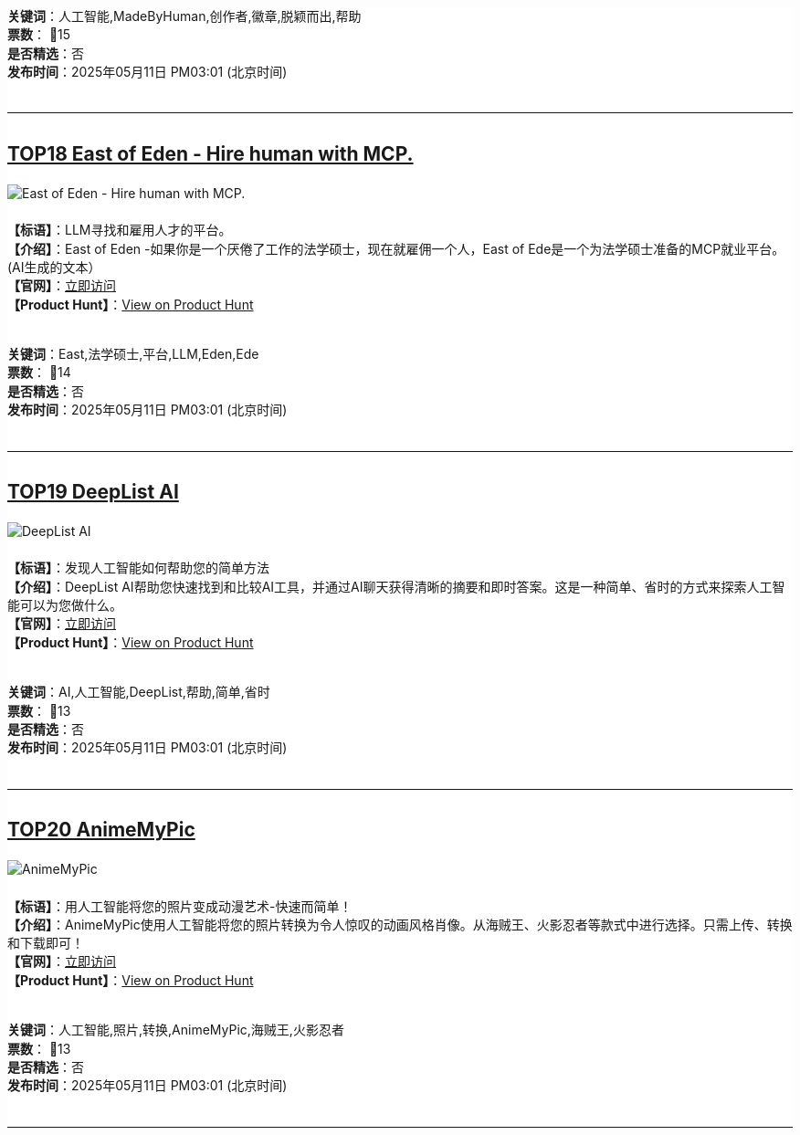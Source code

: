 **关键词**：人工智能,MadeByHuman,创作者,徽章,脱颖而出,帮助<br />
**票数**： 🔺15<br />
**是否精选**：否<br />
**发布时间**：2025年05月11日 PM03:01 (北京时间)<br /><br />

---

## [TOP18    East of Eden - Hire human with MCP.](https://www.producthunt.com/posts/east-of-eden-hire-human-with-mcp)
![East of Eden - Hire human with MCP.](https://ph-files.imgix.net/bb8158e4-3e03-4620-b727-a61650039e37.jpeg?auto=format&fit=crop&frame=1&h=512&w=1024)<br /><br />
**【标语】**：LLM寻找和雇用人才的平台。<br />
**【介绍】**：East of Eden -如果你是一个厌倦了工作的法学硕士，现在就雇佣一个人，East of Ede是一个为法学硕士准备的MCP就业平台。(AI生成的文本）<br />
**【官网】**：[立即访问](https://www.producthunt.com/r/5Z7HLI5R4AKFI4)<br />
**【Product Hunt】**：[View on Product Hunt](https://www.producthunt.com/posts/east-of-eden-hire-human-with-mcp)<br /><br />

**关键词**：East,法学硕士,平台,LLM,Eden,Ede<br />
**票数**： 🔺14<br />
**是否精选**：否<br />
**发布时间**：2025年05月11日 PM03:01 (北京时间)<br /><br />

---

## [TOP19    DeepList AI](https://www.producthunt.com/posts/deeplist-ai)
![DeepList AI](https://ph-files.imgix.net/c583c6bc-4ca7-42aa-88be-02c5c7821f37.png?auto=format&fit=crop&frame=1&h=512&w=1024)<br /><br />
**【标语】**：发现人工智能如何帮助您的简单方法<br />
**【介绍】**：DeepList AI帮助您快速找到和比较AI工具，并通过AI聊天获得清晰的摘要和即时答案。这是一种简单、省时的方式来探索人工智能可以为您做什么。<br />
**【官网】**：[立即访问](https://www.producthunt.com/r/6OSTIE2SN76FEG)<br />
**【Product Hunt】**：[View on Product Hunt](https://www.producthunt.com/posts/deeplist-ai)<br /><br />

**关键词**：AI,人工智能,DeepList,帮助,简单,省时<br />
**票数**： 🔺13<br />
**是否精选**：否<br />
**发布时间**：2025年05月11日 PM03:01 (北京时间)<br /><br />

---

## [TOP20    AnimeMyPic](https://www.producthunt.com/posts/animemypic-2)
![AnimeMyPic](https://ph-files.imgix.net/d97afc97-b5bc-450e-9e8c-1a28e78af0ea.png?auto=format&fit=crop&frame=1&h=512&w=1024)<br /><br />
**【标语】**：用人工智能将您的照片变成动漫艺术-快速而简单！<br />
**【介绍】**：AnimeMyPic使用人工智能将您的照片转换为令人惊叹的动画风格肖像。从海贼王、火影忍者等款式中进行选择。只需上传、转换和下载即可！<br />
**【官网】**：[立即访问](https://www.producthunt.com/r/ZVG6F6QC5CEBLI)<br />
**【Product Hunt】**：[View on Product Hunt](https://www.producthunt.com/posts/animemypic-2)<br /><br />

**关键词**：人工智能,照片,转换,AnimeMyPic,海贼王,火影忍者<br />
**票数**： 🔺13<br />
**是否精选**：否<br />
**发布时间**：2025年05月11日 PM03:01 (北京时间)<br /><br />

---